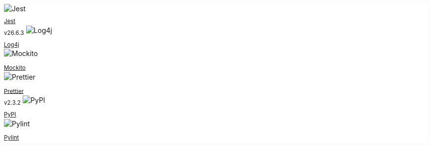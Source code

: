 </tr>
<tr>
  <td align='center'>
  <img width='36' height='36' src='https://img.stackshare.io/service/830/jest.png' alt='Jest'>
  <br>
  <sub><a href="http://facebook.github.io/jest/">Jest</a></sub>
  <br>
  <sub>v26.6.3</sub>
</td>

<td align='center'>
  <img width='36' height='36' src='https://img.stackshare.io/service/2804/Coralogix-log4j-integration.jpg' alt='Log4j'>
  <br>
  <sub><a href="https://logging.apache.org/log4j/2.x/">Log4j</a></sub>
  <br>
  <sub></sub>
</td>

<td align='center'>
  <img width='36' height='36' src='https://img.stackshare.io/service/2021/4y634TJm_400x400.jpg' alt='Mockito'>
  <br>
  <sub><a href="https://site.mockito.org/">Mockito</a></sub>
  <br>
  <sub></sub>
</td>

<td align='center'>
  <img width='36' height='36' src='https://img.stackshare.io/service/7035/default_66f265943abed56bcdbfca1c866a4261b1fbb063.jpg' alt='Prettier'>
  <br>
  <sub><a href="https://prettier.io/">Prettier</a></sub>
  <br>
  <sub>v2.3.2</sub>
</td>

<td align='center'>
  <img width='36' height='36' src='https://img.stackshare.io/service/12572/-RIWgodF_400x400.jpg' alt='PyPI'>
  <br>
  <sub><a href="https://pypi.org/">PyPI</a></sub>
  <br>
  <sub></sub>
</td>

<td align='center'>
  <img width='36' height='36' src='https://img.stackshare.io/service/4837/py.jpg' alt='Pylint'>
  <br>
  <sub><a href="https://www.pylint.org/">Pylint</a></sub>
  <br>
  <sub></sub>
</td>
